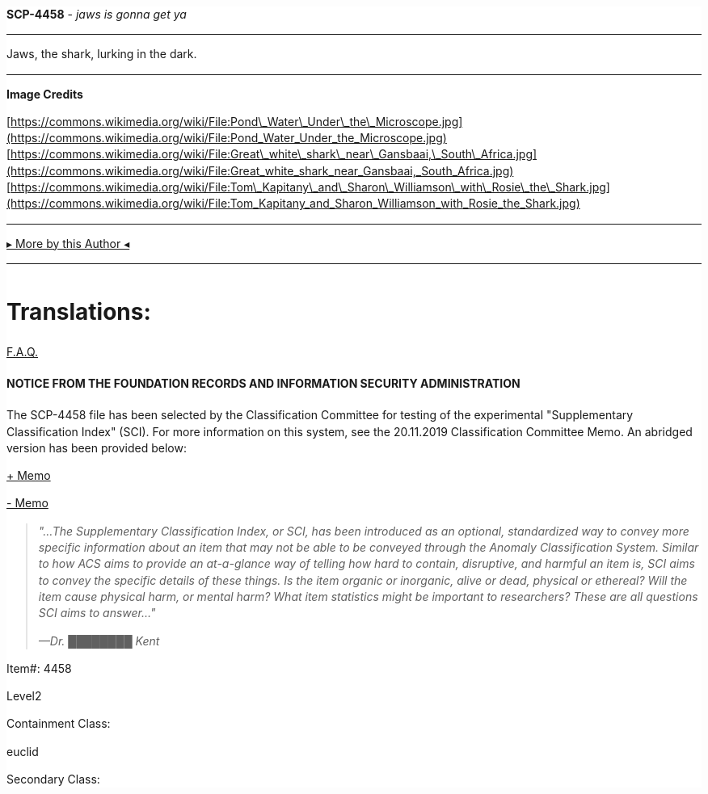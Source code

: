 **SCP-4458** - _jaws is gonna get ya_

* * *

Jaws, the shark, lurking in the dark.

* * *

**Image Credits**

[https://commons.wikimedia.org/wiki/File:Pond\_Water\_Under\_the\_Microscope.jpg](https://commons.wikimedia.org/wiki/File:Pond_Water_Under_the_Microscope.jpg)  
[https://commons.wikimedia.org/wiki/File:Great\_white\_shark\_near\_Gansbaai,\_South\_Africa.jpg](https://commons.wikimedia.org/wiki/File:Great_white_shark_near_Gansbaai,_South_Africa.jpg)  
[https://commons.wikimedia.org/wiki/File:Tom\_Kapitany\_and\_Sharon\_Williamson\_with\_Rosie\_the\_Shark.jpg](https://commons.wikimedia.org/wiki/File:Tom_Kapitany_and_Sharon_Williamson_with_Rosie_the_Shark.jpg)

* * *

[▸ More by this Author ◂](http://scp-sandbox-3.wikidot.com/omegafallon)

* * *

Translations:
=============

[F.A.Q.](http://www.scp-wiki.net/component:info-ayers)

#### NOTICE FROM THE FOUNDATION RECORDS AND INFORMATION SECURITY ADMINISTRATION

The SCP-4458 file has been selected by the Classification Committee for testing of the experimental "Supplementary Classification Index" (SCI). For more information on this system, see the 20.11.2019 Classification Committee Memo. An abridged version has been provided below:

[+ Memo](javascript:;)

[\- Memo](javascript:;)

> _"…The Supplementary Classification Index, or SCI, has been introduced as an optional, standardized way to convey more specific information about an item that may not be able to be conveyed through the Anomaly Classification System. Similar to how ACS aims to provide an at-a-glance way of telling how hard to contain, disruptive, and harmful an item is, SCI aims to convey the specific details of these things. Is the item organic or inorganic, alive or dead, physical or ethereal? Will the item cause physical harm, or mental harm? What item statistics might be important to researchers? These are all questions SCI aims to answer…"_
> 
> _—Dr. ████████ Kent_

Item#: 4458

Level2

Containment Class:

euclid

Secondary Class:
